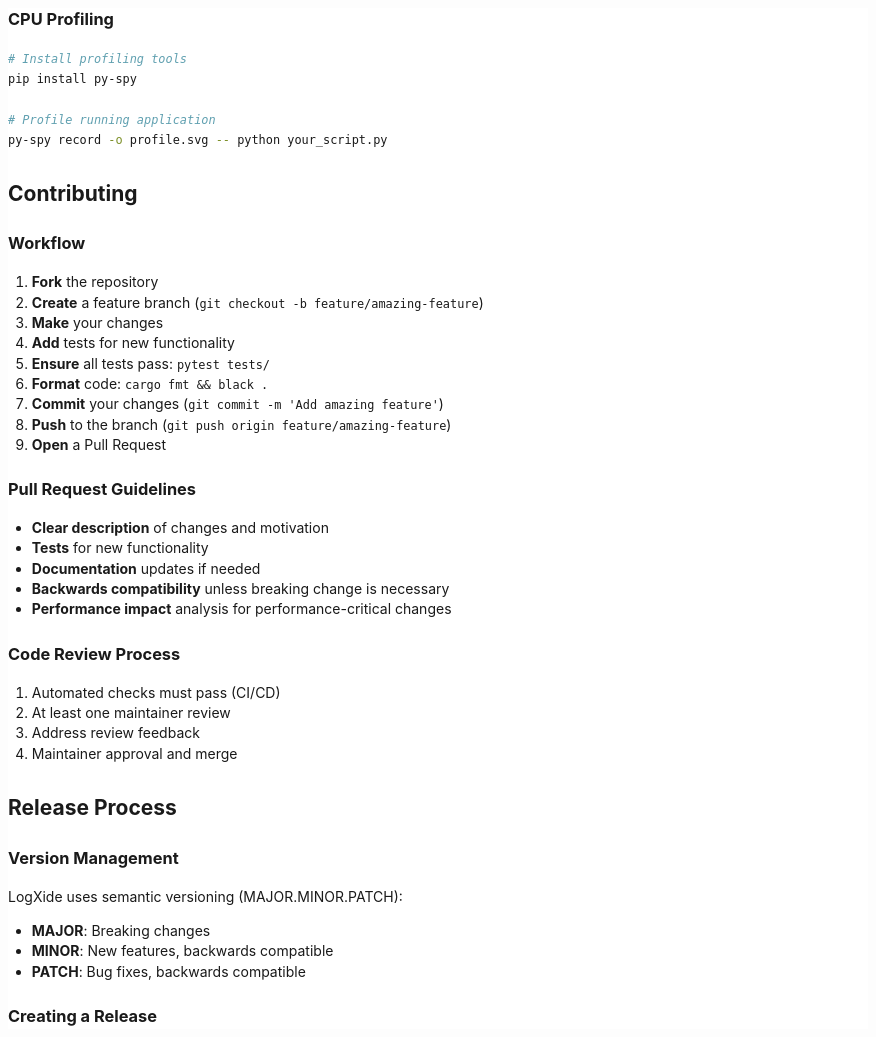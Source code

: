 ### CPU Profiling

```bash
# Install profiling tools
pip install py-spy

# Profile running application
py-spy record -o profile.svg -- python your_script.py
```

## Contributing

### Workflow

1. **Fork** the repository
2. **Create** a feature branch (`git checkout -b feature/amazing-feature`)
3. **Make** your changes
4. **Add** tests for new functionality
5. **Ensure** all tests pass: `pytest tests/`
6. **Format** code: `cargo fmt && black .`
7. **Commit** your changes (`git commit -m 'Add amazing feature'`)
8. **Push** to the branch (`git push origin feature/amazing-feature`)
9. **Open** a Pull Request

### Pull Request Guidelines

- **Clear description** of changes and motivation
- **Tests** for new functionality
- **Documentation** updates if needed
- **Backwards compatibility** unless breaking change is necessary
- **Performance impact** analysis for performance-critical changes

### Code Review Process

1. Automated checks must pass (CI/CD)
2. At least one maintainer review
3. Address review feedback
4. Maintainer approval and merge

## Release Process

### Version Management

LogXide uses semantic versioning (MAJOR.MINOR.PATCH):

- **MAJOR**: Breaking changes
- **MINOR**: New features, backwards compatible
- **PATCH**: Bug fixes, backwards compatible

### Creating a Release
